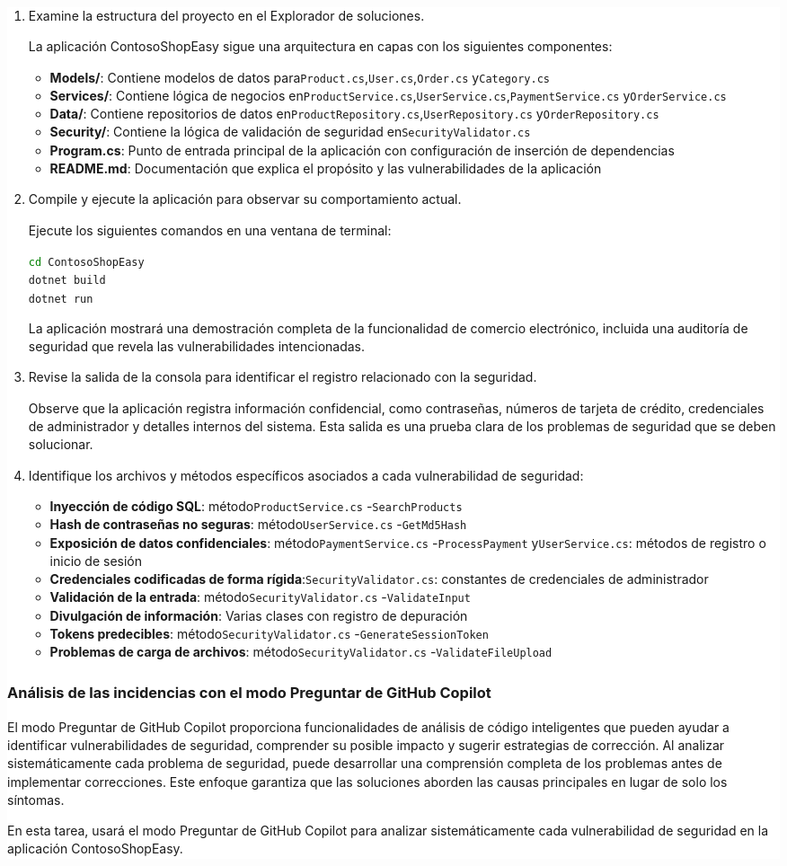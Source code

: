 1. Examine la estructura del proyecto en el Explorador de soluciones.

    La aplicación ContosoShopEasy sigue una arquitectura en capas con los siguientes componentes:

    - **Models/**: Contiene modelos de datos para`Product.cs`,`User.cs`,`Order.cs` y`Category.cs`
    - **Services/**: Contiene lógica de negocios en`ProductService.cs`,`UserService.cs`,`PaymentService.cs` y`OrderService.cs`
    - **Data/**: Contiene repositorios de datos en`ProductRepository.cs`,`UserRepository.cs` y`OrderRepository.cs`
    - **Security/**: Contiene la lógica de validación de seguridad en`SecurityValidator.cs`
    - **Program.cs**: Punto de entrada principal de la aplicación con configuración de inserción de dependencias
    - **README.md**: Documentación que explica el propósito y las vulnerabilidades de la aplicación

1. Compile y ejecute la aplicación para observar su comportamiento actual.

    Ejecute los siguientes comandos en una ventana de terminal:

    ```bash
    cd ContosoShopEasy
    dotnet build
    dotnet run
    ```

    La aplicación mostrará una demostración completa de la funcionalidad de comercio electrónico, incluida una auditoría de seguridad que revela las vulnerabilidades intencionadas.

1. Revise la salida de la consola para identificar el registro relacionado con la seguridad.

    Observe que la aplicación registra información confidencial, como contraseñas, números de tarjeta de crédito, credenciales de administrador y detalles internos del sistema. Esta salida es una prueba clara de los problemas de seguridad que se deben solucionar.

1. Identifique los archivos y métodos específicos asociados a cada vulnerabilidad de seguridad:

    - **Inyección de código SQL**: método`ProductService.cs` -`SearchProducts`
    - **Hash de contraseñas no seguras**: método`UserService.cs` -`GetMd5Hash`
    - **Exposición de datos confidenciales**: método`PaymentService.cs` -`ProcessPayment` y`UserService.cs`: métodos de registro o inicio de sesión
    - **Credenciales codificadas de forma rígida**:`SecurityValidator.cs`: constantes de credenciales de administrador
    - **Validación de la entrada**: método`SecurityValidator.cs` -`ValidateInput`
    - **Divulgación de información**: Varias clases con registro de depuración
    - **Tokens predecibles**: método`SecurityValidator.cs` -`GenerateSessionToken`
    - **Problemas de carga de archivos**: método`SecurityValidator.cs` -`ValidateFileUpload`

### Análisis de las incidencias con el modo Preguntar de GitHub Copilot

El modo Preguntar de GitHub Copilot proporciona funcionalidades de análisis de código inteligentes que pueden ayudar a identificar vulnerabilidades de seguridad, comprender su posible impacto y sugerir estrategias de corrección. Al analizar sistemáticamente cada problema de seguridad, puede desarrollar una comprensión completa de los problemas antes de implementar correcciones. Este enfoque garantiza que las soluciones aborden las causas principales en lugar de solo los síntomas.

En esta tarea, usará el modo Preguntar de GitHub Copilot para analizar sistemáticamente cada vulnerabilidad de seguridad en la aplicación ContosoShopEasy.
